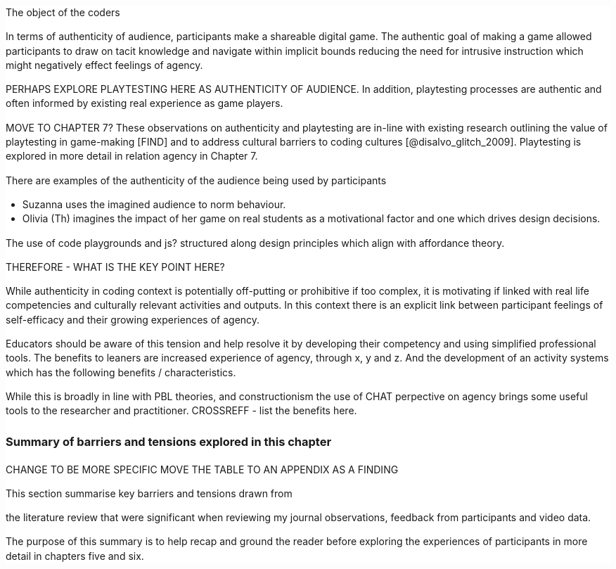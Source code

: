 


The object of the coders


In terms of authenticity of audience, participants make a shareable digital game. The authentic goal of making a game allowed participants to draw on tacit knowledge and navigate within implicit bounds reducing the need for intrusive instruction which might negatively effect feelings of agency.

PERHAPS EXPLORE PLAYTESTING HERE AS AUTHENTICITY OF AUDIENCE.
In addition, playtesting processes are authentic and often informed by existing real experience as game players.

MOVE TO CHAPTER 7?
These observations on authenticity and playtesting are in-line with existing research outlining the value of playtesting in game-making [FIND] and to address cultural barriers to coding cultures [@disalvo_glitch_2009].
Playtesting is explored in more detail in relation agency in Chapter 7.


There are examples of the authenticity of the audience being used by participants

  - Suzanna uses the imagined audience to norm behaviour.
  - Olivia (Th) imagines the impact of her game on real students as a motivational factor and one which drives design decisions.


The use of code playgrounds and js? structured along design principles which align with affordance theory.

THEREFORE - WHAT IS THE KEY POINT HERE?

While authenticity in coding context is potentially off-putting or prohibitive if too complex, it is motivating if linked with real life competencies and culturally relevant activities and outputs. In this context there is an explicit link between participant feelings of self-efficacy and their growing experiences of agency.

Educators should be aware of this tension and help resolve it by developing their competency and using simplified professional tools. The benefits to leaners are increased experience of agency, through x, y and z. And the development of an activity systems which has the following benefits / characteristics.

While this is broadly in line with PBL theories, and constructionism the use of CHAT perpective on agency brings some useful tools to the researcher and practitioner.
CROSSREFF -  list the benefits here.


### Summary of barriers and tensions explored in this chapter

CHANGE TO BE MORE SPECIFIC
MOVE THE TABLE TO AN APPENDIX AS A FINDING

This section summarise key barriers and tensions drawn from

the literature review that were significant when reviewing my journal observations, feedback from participants and video data.

The purpose of this summary is to help recap and ground the reader before exploring the experiences of participants in more detail in chapters five and six.


[^1]: https://mickfuzz.github.io/makecode-platformer-101/
[^2]: https://mickfuzz.github.io/makecode-platformer-101/learningDimensions
[^3]: https://mickfuzz.github.io/makecode-platformer-101/addHazard
[^4]: https://dailypapert.com/mit-logo-memos/
[^5]: https://web.archive.org/web/20180426051205/http://phaser.io/tutorials/making-your-first-phaser-2-game
[^6]: https://glitch.com/~grid-game-template
[^7]: https://en.flossmanuals.net/phaser-game-making-in-glitch/_full/#create-a-game-space
[^8]: https://www.piskelapp.com
[^9]: https://en.flossmanuals.net/phaser-game-making-in-glitch/_full/